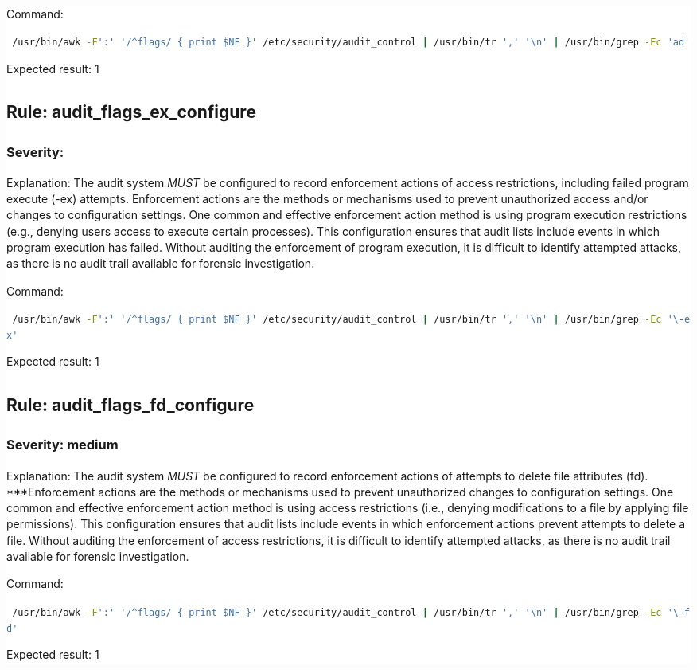 
Command:
```bash
 /usr/bin/awk -F':' '/^flags/ { print $NF }' /etc/security/audit_control | /usr/bin/tr ',' '\n' | /usr/bin/grep -Ec 'ad'
```

Expected result: 1

## Rule: audit_flags_ex_configure

### Severity: 

Explanation:
 The audit system _MUST_ be configured to record enforcement actions of access restrictions, including failed program execute (-ex) attempts.
Enforcement actions are the methods or mechanisms used to prevent unauthorized access and/or changes to configuration settings. One common and effective enforcement action method is using program execution restrictions (e.g., denying users access to execute certain processes). 
This configuration ensures that audit lists include events in which program execution has failed. 
 Without auditing the enforcement of program execution, it is difficult to identify attempted attacks, as there is no audit trail available for forensic investigation.


Command:
```bash
 /usr/bin/awk -F':' '/^flags/ { print $NF }' /etc/security/audit_control | /usr/bin/tr ',' '\n' | /usr/bin/grep -Ec '\-ex'
```

Expected result: 1

## Rule: audit_flags_fd_configure

### Severity: medium

Explanation:
 The audit system _MUST_ be configured to record enforcement actions of attempts to delete file attributes (fd). 
***Enforcement actions are the methods or mechanisms used to prevent unauthorized changes to configuration settings. One common and effective enforcement action method is using access restrictions (i.e., denying modifications to a file by applying file permissions). 
This configuration ensures that audit lists include events in which enforcement actions prevent attempts to delete a file. 
Without auditing the enforcement of access restrictions, it is difficult to identify attempted attacks, as there is no audit trail available for forensic investigation.


Command:
```bash
 /usr/bin/awk -F':' '/^flags/ { print $NF }' /etc/security/audit_control | /usr/bin/tr ',' '\n' | /usr/bin/grep -Ec '\-fd'
```

Expected result: 1
